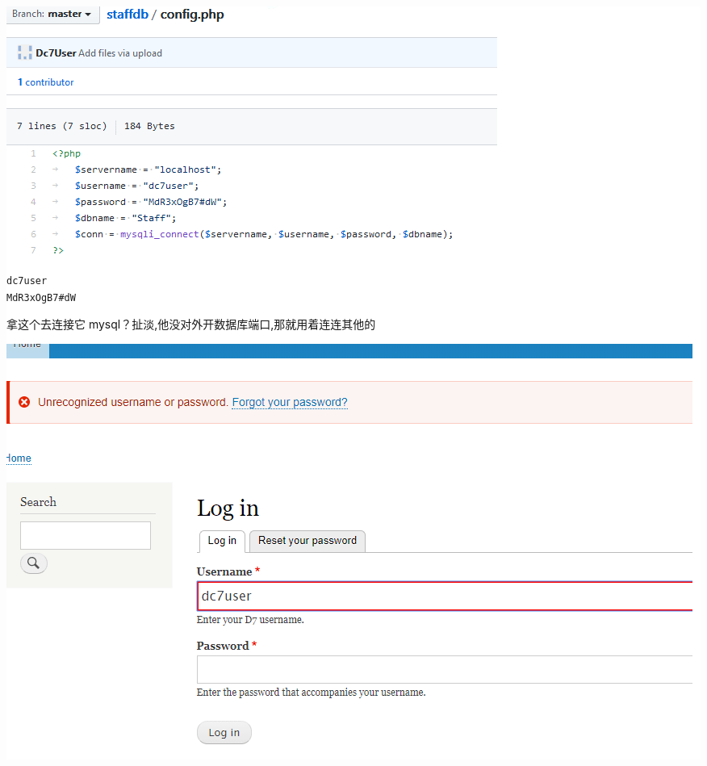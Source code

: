 ![](../../../../../../assets/img/Security/安全资源/靶机/VulnHub/DC/DC7/6.png)

```
dc7user
MdR3xOgB7#dW
```

拿这个去连接它 mysql？扯淡,他没对外开数据库端口,那就用着连连其他的

![](../../../../../../assets/img/Security/安全资源/靶机/VulnHub/DC/DC7/7.png)
